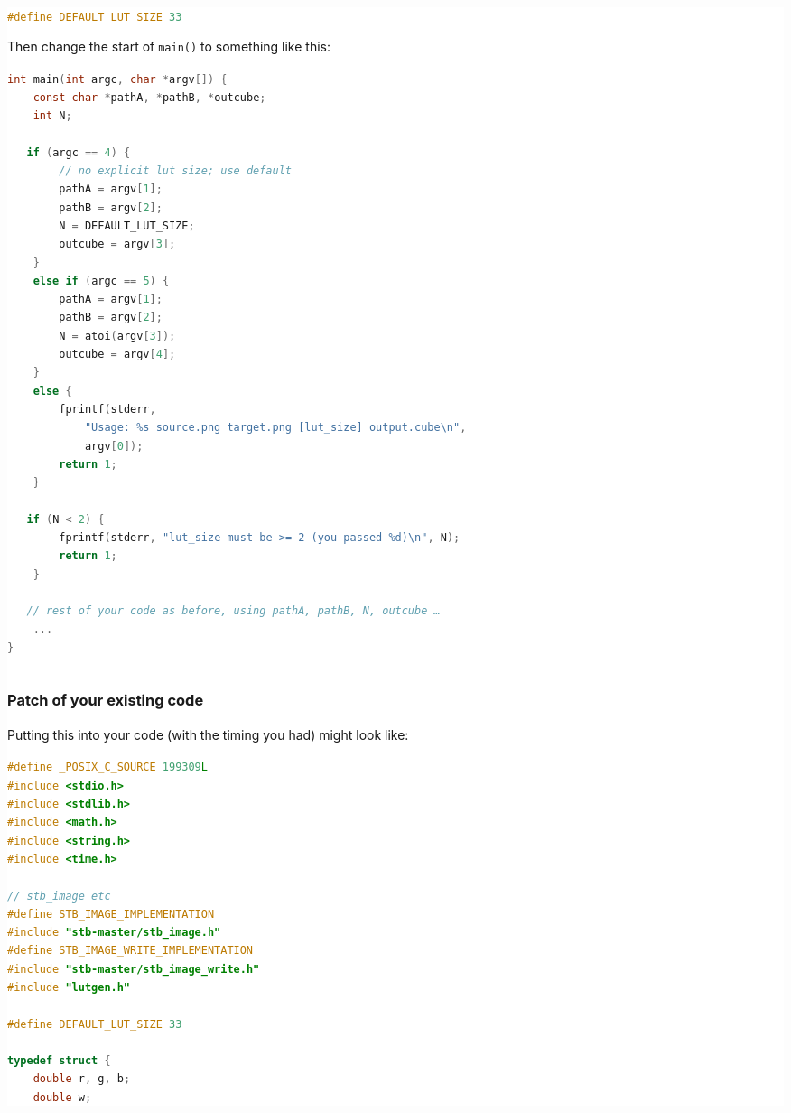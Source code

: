 ```c
#define DEFAULT_LUT_SIZE 33
```

Then change the start of `main()` to something like this:

```c
int main(int argc, char *argv[]) {
    const char *pathA, *pathB, *outcube;
    int N;

   if (argc == 4) {
        // no explicit lut size; use default
        pathA = argv[1];
        pathB = argv[2];
        N = DEFAULT_LUT_SIZE;
        outcube = argv[3];
    }
    else if (argc == 5) {
        pathA = argv[1];
        pathB = argv[2];
        N = atoi(argv[3]);
        outcube = argv[4];
    }
    else {
        fprintf(stderr,
            "Usage: %s source.png target.png [lut_size] output.cube\n",
            argv[0]);
        return 1;
    }

   if (N < 2) {
        fprintf(stderr, "lut_size must be >= 2 (you passed %d)\n", N);
        return 1;
    }

   // rest of your code as before, using pathA, pathB, N, outcube …
    ...
}
```

* * *

### Patch of your existing code

Putting this into your code (with the timing you had) might look like:

```c
#define _POSIX_C_SOURCE 199309L
#include <stdio.h>
#include <stdlib.h>
#include <math.h>
#include <string.h>
#include <time.h>

// stb_image etc
#define STB_IMAGE_IMPLEMENTATION
#include "stb-master/stb_image.h"
#define STB_IMAGE_WRITE_IMPLEMENTATION
#include "stb-master/stb_image_write.h"
#include "lutgen.h"

#define DEFAULT_LUT_SIZE 33

typedef struct {
    double r, g, b;
    double w;
```